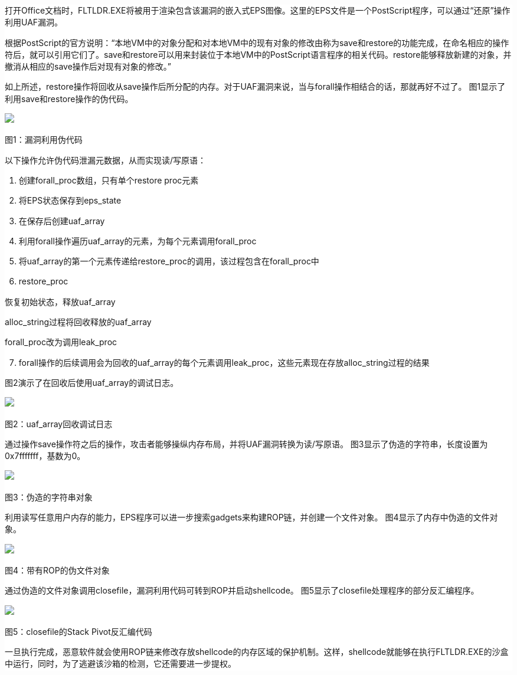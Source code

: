 打开Office文档时，FLTLDR.EXE将被用于渲染包含该漏洞的嵌入式EPS图像。这里的EPS文件是一个PostScript程序，可以通过“还原”操作利用UAF漏洞。 

根据PostScript的官方说明：“本地VM中的对象分配和对本地VM中的现有对象的修改由称为save和restore的功能完成，在命名相应的操作符后，就可以引用它们了。save和restore可以用来封装位于本地VM中的PostScript语言程序的相关代码。restore能够释放新建的对象，并撤消从相应的save操作后对现有对象的修改。”

如上所述，restore操作将回收从save操作后所分配的内存。对于UAF漏洞来说，当与forall操作相结合的话，那就再好不过了。 图1显示了利用save和restore操作的伪代码。

[![](https://p0.ssl.qhimg.com/t0180eed6e0196a1044.png)](https://p0.ssl.qhimg.com/t0180eed6e0196a1044.png)

图1：漏洞利用伪代码 

以下操作允许伪代码泄漏元数据，从而实现读/写原语：

1.	创建forall_proc数组，只有单个restore proc元素

2.	将EPS状态保存到eps_state

3.	在保存后创建uaf_array

4.	利用forall操作遍历uaf_array的元素，为每个元素调用forall_proc

5.	将uaf_array的第一个元素传递给restore_proc的调用，该过程包含在forall_proc中

6.	restore_proc

恢复初始状态，释放uaf_array

alloc_string过程将回收释放的uaf_array

forall_proc改为调用leak_proc

7.	forall操作的后续调用会为回收的uaf_array的每个元素调用leak_proc，这些元素现在存放alloc_string过程的结果 

图2演示了在回收后使用uaf_array的调试日志。

[![](https://p0.ssl.qhimg.com/t0132f721cae08f74f3.png)](https://p0.ssl.qhimg.com/t0132f721cae08f74f3.png)

图2：uaf_array回收调试日志

通过操作save操作符之后的操作，攻击者能够操纵内存布局，并将UAF漏洞转换为读/写原语。 图3显示了伪造的字符串，长度设置为0x7fffffff，基数为0。

[![](https://p3.ssl.qhimg.com/t01a9c3a8a784e59f63.png)](https://p3.ssl.qhimg.com/t01a9c3a8a784e59f63.png)

图3：伪造的字符串对象 

利用读写任意用户内存的能力，EPS程序可以进一步搜索gadgets来构建ROP链，并创建一个文件对象。 图4显示了内存中伪造的文件对象。

[![](https://p5.ssl.qhimg.com/t01ceef0b50556a421b.png)](https://p5.ssl.qhimg.com/t01ceef0b50556a421b.png)

图4：带有ROP的伪文件对象

通过伪造的文件对象调用closefile，漏洞利用代码可转到ROP并启动shellcode。 图5显示了closefile处理程序的部分反汇编程序。

[![](https://p4.ssl.qhimg.com/t01c326a20fef4f9fd5.png)](https://p4.ssl.qhimg.com/t01c326a20fef4f9fd5.png)

图5：closefile的Stack Pivot反汇编代码 

一旦执行完成，恶意软件就会使用ROP链来修改存放shellcode的内存区域的保护机制。这样，shellcode就能够在执行FLTLDR.EXE的沙盒中运行，同时，为了逃避该沙箱的检测，它还需要进一步提权。
